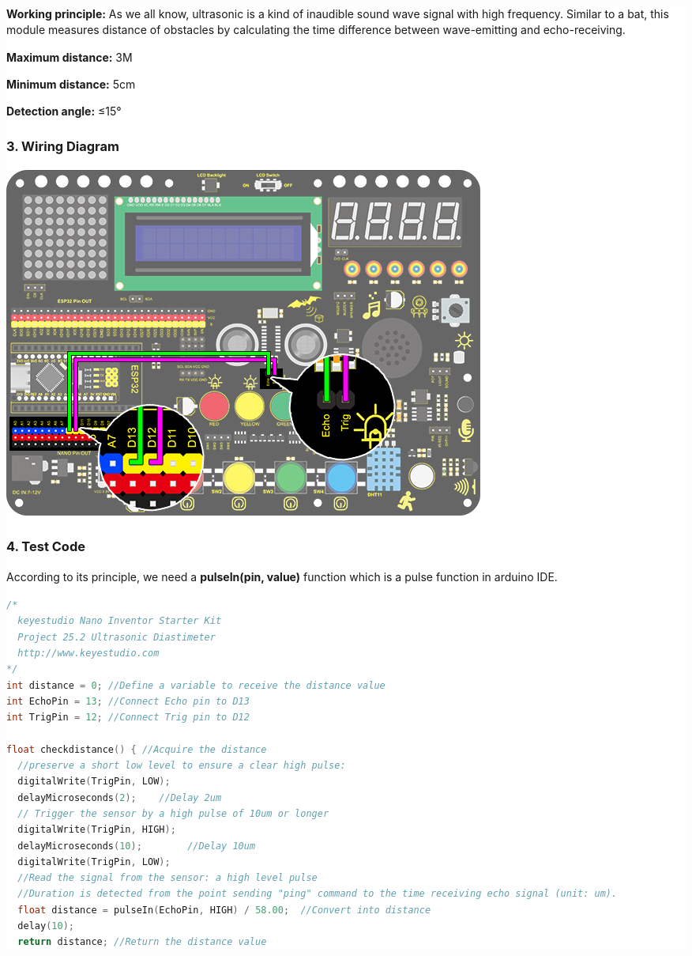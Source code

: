 **Working principle:** 
As we all know, ultrasonic is a kind of inaudible sound wave signal with high frequency. Similar to a bat, this module measures distance of obstacles by calculating the time difference between wave-emitting and echo-receiving.

**Maximum distance:** 3M

**Minimum distance:** 5cm

**Detection angle:** ≤15°

### **3. Wiring Diagram**

![27](./media/27.jpg)

### **4. Test Code**

According to its principle, we need a **pulseIn(pin, value)** function which is a pulse function in arduino IDE.

```c
/*
  keyestudio Nano Inventor Starter Kit
  Project 25.2 Ultrasonic Diastimeter
  http://www.keyestudio.com
*/
int distance = 0; //Define a variable to receive the distance value 
int EchoPin = 13; //Connect Echo pin to D13
int TrigPin = 12; //Connect Trig pin to D12

float checkdistance() { //Acquire the distance 
  //preserve a short low level to ensure a clear high pulse:
  digitalWrite(TrigPin, LOW);
  delayMicroseconds(2);    //Delay 2um
  // Trigger the sensor by a high pulse of 10um or longer 
  digitalWrite(TrigPin, HIGH);
  delayMicroseconds(10);		//Delay 10um
  digitalWrite(TrigPin, LOW);
  //Read the signal from the sensor: a high level pulse
  //Duration is detected from the point sending "ping" command to the time receiving echo signal (unit: um).
  float distance = pulseIn(EchoPin, HIGH) / 58.00;  //Convert into distance
  delay(10);
  return distance; //Return the distance value
```